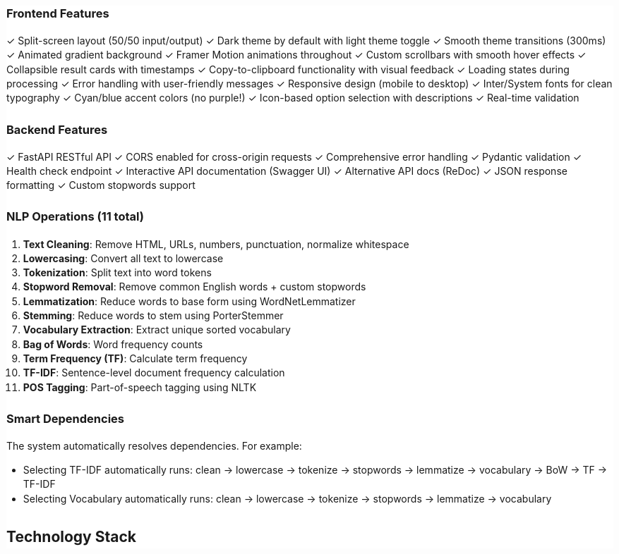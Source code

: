### Frontend Features
✓ Split-screen layout (50/50 input/output)
✓ Dark theme by default with light theme toggle
✓ Smooth theme transitions (300ms)
✓ Animated gradient background
✓ Framer Motion animations throughout
✓ Custom scrollbars with smooth hover effects
✓ Collapsible result cards with timestamps
✓ Copy-to-clipboard functionality with visual feedback
✓ Loading states during processing
✓ Error handling with user-friendly messages
✓ Responsive design (mobile to desktop)
✓ Inter/System fonts for clean typography
✓ Cyan/blue accent colors (no purple!)
✓ Icon-based option selection with descriptions
✓ Real-time validation

### Backend Features
✓ FastAPI RESTful API
✓ CORS enabled for cross-origin requests
✓ Comprehensive error handling
✓ Pydantic validation
✓ Health check endpoint
✓ Interactive API documentation (Swagger UI)
✓ Alternative API docs (ReDoc)
✓ JSON response formatting
✓ Custom stopwords support

### NLP Operations (11 total)
1. **Text Cleaning**: Remove HTML, URLs, numbers, punctuation, normalize whitespace
2. **Lowercasing**: Convert all text to lowercase
3. **Tokenization**: Split text into word tokens
4. **Stopword Removal**: Remove common English words + custom stopwords
5. **Lemmatization**: Reduce words to base form using WordNetLemmatizer
6. **Stemming**: Reduce words to stem using PorterStemmer
7. **Vocabulary Extraction**: Extract unique sorted vocabulary
8. **Bag of Words**: Word frequency counts
9. **Term Frequency (TF)**: Calculate term frequency
10. **TF-IDF**: Sentence-level document frequency calculation
11. **POS Tagging**: Part-of-speech tagging using NLTK

### Smart Dependencies
The system automatically resolves dependencies. For example:
- Selecting TF-IDF automatically runs: clean → lowercase → tokenize → stopwords → lemmatize → vocabulary → BoW → TF → TF-IDF
- Selecting Vocabulary automatically runs: clean → lowercase → tokenize → stopwords → lemmatize → vocabulary

## Technology Stack
